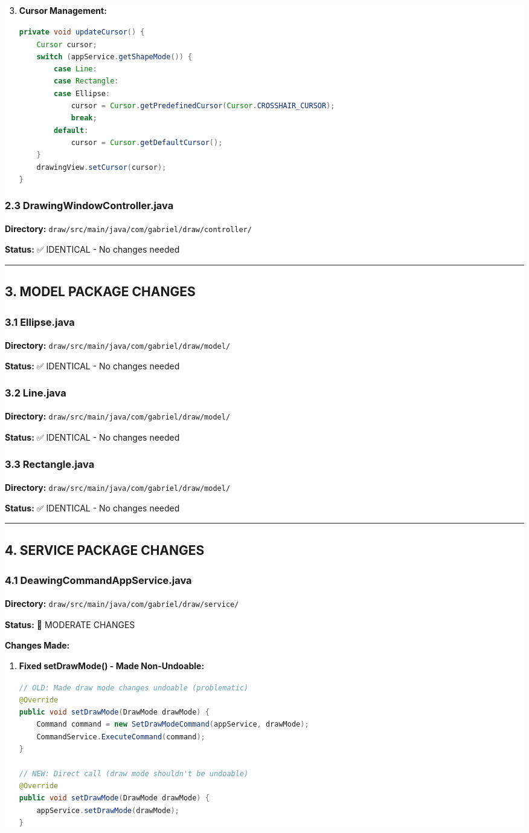 3. **Cursor Management:**
   ```java
   private void updateCursor() {
       Cursor cursor;
       switch (appService.getShapeMode()) {
           case Line:
           case Rectangle:
           case Ellipse:
               cursor = Cursor.getPredefinedCursor(Cursor.CROSSHAIR_CURSOR);
               break;
           default:
               cursor = Cursor.getDefaultCursor();
       }
       drawingView.setCursor(cursor);
   }
   ```

### 2.3 DrawingWindowController.java
**Directory:** `draw/src/main/java/com/gabriel/draw/controller/`

**Status:** ✅ IDENTICAL - No changes needed

---

## 3. MODEL PACKAGE CHANGES

### 3.1 Ellipse.java
**Directory:** `draw/src/main/java/com/gabriel/draw/model/`

**Status:** ✅ IDENTICAL - No changes needed

### 3.2 Line.java
**Directory:** `draw/src/main/java/com/gabriel/draw/model/`

**Status:** ✅ IDENTICAL - No changes needed

### 3.3 Rectangle.java
**Directory:** `draw/src/main/java/com/gabriel/draw/model/`

**Status:** ✅ IDENTICAL - No changes needed

---

## 4. SERVICE PACKAGE CHANGES

### 4.1 DeawingCommandAppService.java
**Directory:** `draw/src/main/java/com/gabriel/draw/service/`

**Status:** 🔄 MODERATE CHANGES

**Changes Made:**
1. **Fixed setDrawMode() - Made Non-Undoable:**
   ```java
   // OLD: Made draw mode changes undoable (problematic)
   @Override
   public void setDrawMode(DrawMode drawMode) {
       Command command = new SetDrawModeCommand(appService, drawMode);
       CommandService.ExecuteCommand(command);
   }
   
   // NEW: Direct call (draw mode shouldn't be undoable)
   @Override
   public void setDrawMode(DrawMode drawMode) {
       appService.setDrawMode(drawMode);
   }
   ```